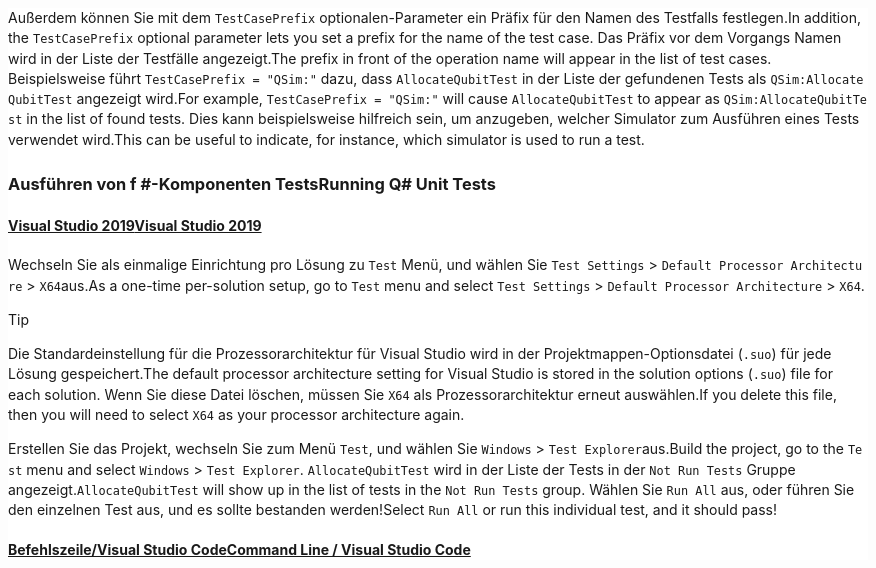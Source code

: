<span data-ttu-id="ab886-136">Außerdem können Sie mit dem `TestCasePrefix` optionalen-Parameter ein Präfix für den Namen des Testfalls festlegen.</span><span class="sxs-lookup"><span data-stu-id="ab886-136">In addition, the `TestCasePrefix` optional parameter lets you set a prefix for the name of the test case.</span></span> <span data-ttu-id="ab886-137">Das Präfix vor dem Vorgangs Namen wird in der Liste der Testfälle angezeigt.</span><span class="sxs-lookup"><span data-stu-id="ab886-137">The prefix in front of the operation name will appear in the list of test cases.</span></span> <span data-ttu-id="ab886-138">Beispielsweise führt `TestCasePrefix = "QSim:"` dazu, dass `AllocateQubitTest` in der Liste der gefundenen Tests als `QSim:AllocateQubitTest` angezeigt wird.</span><span class="sxs-lookup"><span data-stu-id="ab886-138">For example, `TestCasePrefix = "QSim:"` will cause `AllocateQubitTest` to appear as `QSim:AllocateQubitTest` in the list of found tests.</span></span> <span data-ttu-id="ab886-139">Dies kann beispielsweise hilfreich sein, um anzugeben, welcher Simulator zum Ausführen eines Tests verwendet wird.</span><span class="sxs-lookup"><span data-stu-id="ab886-139">This can be useful to indicate, for instance, which simulator is used to run a test.</span></span>

### <a name="running-q-unit-tests"></a><span data-ttu-id="ab886-140">Ausführen von f #-Komponenten Tests</span><span class="sxs-lookup"><span data-stu-id="ab886-140">Running Q# Unit Tests</span></span>

#### <a name="visual-studio-2019tabtabid-vs2019"></a>[<span data-ttu-id="ab886-141">Visual Studio 2019</span><span class="sxs-lookup"><span data-stu-id="ab886-141">Visual Studio 2019</span></span>](#tab/tabid-vs2019)

<span data-ttu-id="ab886-142">Wechseln Sie als einmalige Einrichtung pro Lösung zu `Test` Menü, und wählen Sie `Test Settings` > `Default Processor Architecture` > `X64`aus.</span><span class="sxs-lookup"><span data-stu-id="ab886-142">As a one-time per-solution setup, go to `Test` menu and select `Test Settings` > `Default Processor Architecture` > `X64`.</span></span>

> [!TIP]
> <span data-ttu-id="ab886-143">Die Standardeinstellung für die Prozessorarchitektur für Visual Studio wird in der Projektmappen-Optionsdatei (`.suo`) für jede Lösung gespeichert.</span><span class="sxs-lookup"><span data-stu-id="ab886-143">The default processor architecture setting for Visual Studio is stored in the solution options (`.suo`) file for each solution.</span></span>
> <span data-ttu-id="ab886-144">Wenn Sie diese Datei löschen, müssen Sie `X64` als Prozessorarchitektur erneut auswählen.</span><span class="sxs-lookup"><span data-stu-id="ab886-144">If you delete this file, then you will need to select `X64` as your processor architecture again.</span></span>

<span data-ttu-id="ab886-145">Erstellen Sie das Projekt, wechseln Sie zum Menü `Test`, und wählen Sie `Windows` > `Test Explorer`aus.</span><span class="sxs-lookup"><span data-stu-id="ab886-145">Build the project, go to the `Test` menu and select `Windows` > `Test Explorer`.</span></span> <span data-ttu-id="ab886-146">`AllocateQubitTest` wird in der Liste der Tests in der `Not Run Tests` Gruppe angezeigt.</span><span class="sxs-lookup"><span data-stu-id="ab886-146">`AllocateQubitTest` will show up in the list of tests in the `Not Run Tests` group.</span></span> <span data-ttu-id="ab886-147">Wählen Sie `Run All` aus, oder führen Sie den einzelnen Test aus, und es sollte bestanden werden!</span><span class="sxs-lookup"><span data-stu-id="ab886-147">Select `Run All` or run this individual test, and it should pass!</span></span>

#### <a name="command-line--visual-studio-codetabtabid-vscode"></a>[<span data-ttu-id="ab886-148">Befehlszeile/Visual Studio Code</span><span class="sxs-lookup"><span data-stu-id="ab886-148">Command Line / Visual Studio Code</span></span>](#tab/tabid-vscode)
